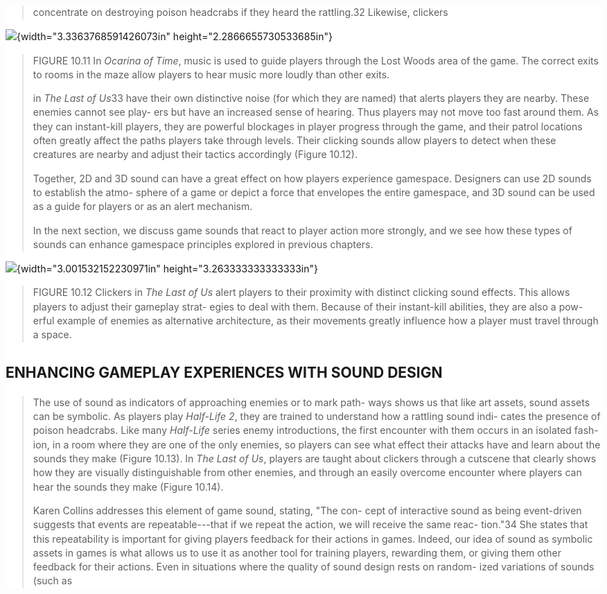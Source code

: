 > concentrate on destroying poison headcrabs if they heard the
> rattling.32 Likewise, clickers

![](./media/media/image377.jpeg){width="3.3363768591426073in"
height="2.2866655730533685in"}

> FIGURE 10.11 In *Ocarina of Time*, music is used to guide players
> through the Lost Woods area of the game. The correct exits to rooms in
> the maze allow players to hear music more loudly than other exits.
>
> in *The Last of Us*33 have their own distinctive noise (for which they
> are named) that alerts players they are nearby. These enemies cannot
> see play- ers but have an increased sense of hearing. Thus players may
> not move too fast around them. As they can instant-kill players, they
> are powerful blockages in player progress through the game, and their
> patrol locations often greatly affect the paths players take through
> levels. Their clicking sounds allow players to detect when these
> creatures are nearby and adjust their tactics accordingly (Figure
> 10.12).
>
> Together, 2D and 3D sound can have a great effect on how players
> experience gamespace. Designers can use 2D sounds to establish the
> atmo- sphere of a game or depict a force that envelopes the entire
> gamespace, and 3D sound can be used as a guide for players or as an
> alert mechanism.
>
> In the next section, we discuss game sounds that react to player
> action more strongly, and we see how these types of sounds can enhance
> gamespace principles explored in previous chapters.

![](./media/media/image378.jpeg){width="3.001532152230971in"
height="3.263333333333333in"}

> FIGURE 10.12 Clickers in *The Last of Us* alert players to their
> proximity with distinct clicking sound effects. This allows players to
> adjust their gameplay strat- egies to deal with them. Because of their
> instant-kill abilities, they are also a pow- erful example of enemies
> as alternative architecture, as their movements greatly influence how
> a player must travel through a space.

## ENHANCING GAMEPLAY EXPERIENCES WITH SOUND DESIGN

> The use of sound as indicators of approaching enemies or to mark path-
> ways shows us that like art assets, sound assets can be symbolic. As
> players play *Half-Life 2*, they are trained to understand how a
> rattling sound indi- cates the presence of poison headcrabs. Like many
> *Half-Life* series enemy introductions, the first encounter with them
> occurs in an isolated fash- ion, in a room where they are one of the
> only enemies, so players can see what effect their attacks have and
> learn about the sounds they make (Figure 10.13). In *The Last of Us*,
> players are taught about clickers through a cutscene that clearly
> shows how they are visually distinguishable from other enemies, and
> through an easily overcome encounter where players can hear the sounds
> they make (Figure 10.14).
>
> Karen Collins addresses this element of game sound, stating, "The con-
> cept of interactive sound as being event-driven suggests that events
> are repeatable---that if we repeat the action, we will receive the
> same reac- tion."34 She states that this repeatability is important
> for giving players feedback for their actions in games. Indeed, our
> idea of sound as symbolic assets in games is what allows us to use it
> as another tool for training players, rewarding them, or giving them
> other feedback for their actions. Even in situations where the quality
> of sound design rests on random- ized variations of sounds (such as